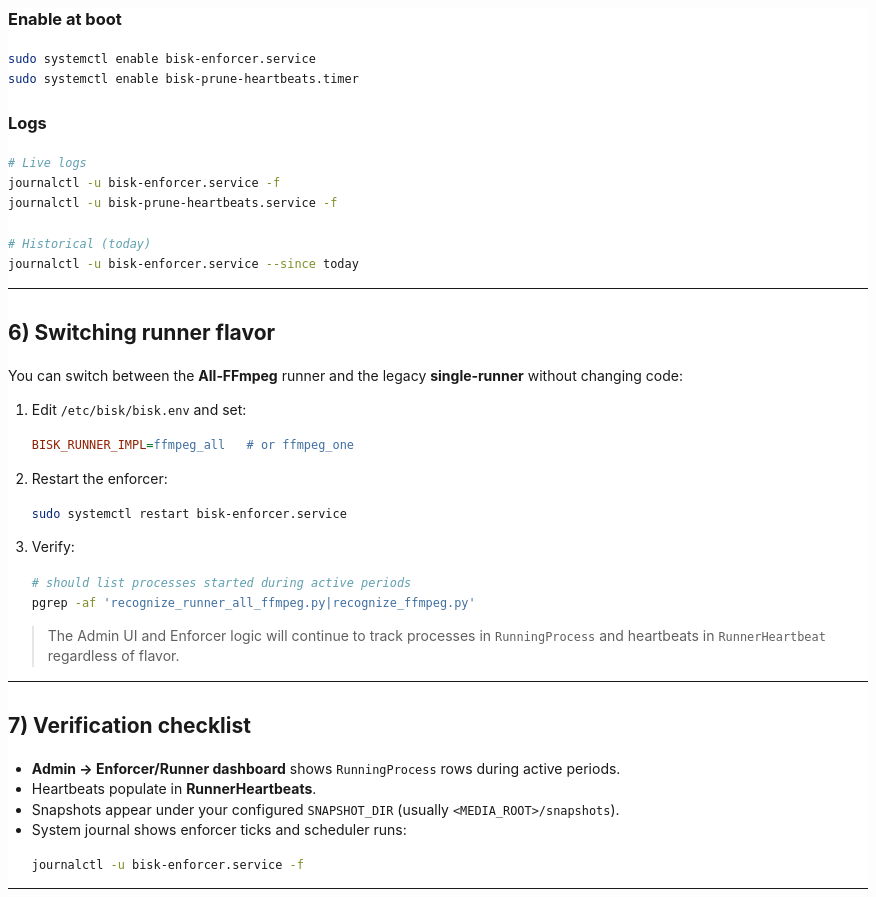 ### Enable at boot
```bash
sudo systemctl enable bisk-enforcer.service
sudo systemctl enable bisk-prune-heartbeats.timer
```

### Logs
```bash
# Live logs
journalctl -u bisk-enforcer.service -f
journalctl -u bisk-prune-heartbeats.service -f

# Historical (today)
journalctl -u bisk-enforcer.service --since today
```

---

## 6) Switching runner flavor

You can switch between the **All‑FFmpeg** runner and the legacy **single‑runner** without changing code:

1. Edit `/etc/bisk/bisk.env` and set:
   ```ini
   BISK_RUNNER_IMPL=ffmpeg_all   # or ffmpeg_one
   ```
2. Restart the enforcer:
   ```bash
   sudo systemctl restart bisk-enforcer.service
   ```
3. Verify:
   ```bash
   # should list processes started during active periods
   pgrep -af 'recognize_runner_all_ffmpeg.py|recognize_ffmpeg.py'
   ```

> The Admin UI and Enforcer logic will continue to track processes in `RunningProcess` and heartbeats in `RunnerHeartbeat` regardless of flavor.

---

## 7) Verification checklist

- **Admin → Enforcer/Runner dashboard** shows `RunningProcess` rows during active periods.
- Heartbeats populate in **RunnerHeartbeats**.
- Snapshots appear under your configured `SNAPSHOT_DIR` (usually `<MEDIA_ROOT>/snapshots`).
- System journal shows enforcer ticks and scheduler runs:
  ```bash
  journalctl -u bisk-enforcer.service -f
  ```

---
